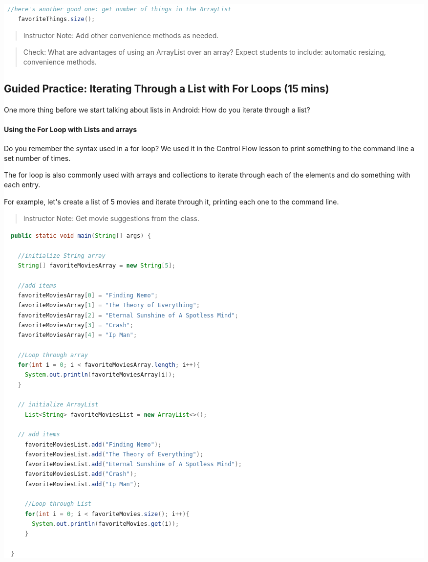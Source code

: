 ```java
 //here's another good one: get number of things in the ArrayList
    favoriteThings.size();
```

> Instructor Note: Add other convenience methods as needed.

> Check: What are advantages of using an ArrayList over an array? Expect students to include: automatic resizing, convenience methods.


## Guided Practice: Iterating Through a List with For Loops (15 mins)
One more thing before we start talking about lists in Android: How do you iterate through a list?

#### Using the For Loop with Lists and arrays
Do you remember the syntax used in a for loop? We used it in the Control Flow lesson to print something to the command line a set number of times.

The for loop is also commonly used with arrays and collections to iterate through each of the elements and do something with each entry.

For example, let's create a list of 5 movies and iterate through it, printing each one to the command line.

> Instructor Note: Get movie suggestions from the class.

```java
  public static void main(String[] args) {

    //initialize String array
    String[] favoriteMoviesArray = new String[5];

    //add items
    favoriteMoviesArray[0] = "Finding Nemo";
    favoriteMoviesArray[1] = "The Theory of Everything";
    favoriteMoviesArray[2] = "Eternal Sunshine of A Spotless Mind";
    favoriteMoviesArray[3] = "Crash";
    favoriteMoviesArray[4] = "Ip Man";

    //Loop through array
    for(int i = 0; i < favoriteMoviesArray.length; i++){
      System.out.println(favoriteMoviesArray[i]);
    }

    // initialize ArrayList
      List<String> favoriteMoviesList = new ArrayList<>();

    // add items
      favoriteMoviesList.add("Finding Nemo");
      favoriteMoviesList.add("The Theory of Everything");
      favoriteMoviesList.add("Eternal Sunshine of A Spotless Mind");
      favoriteMoviesList.add("Crash");
      favoriteMoviesList.add("Ip Man");

      //Loop through List
      for(int i = 0; i < favoriteMovies.size(); i++){
        System.out.println(favoriteMovies.get(i));
      }

  }
```
